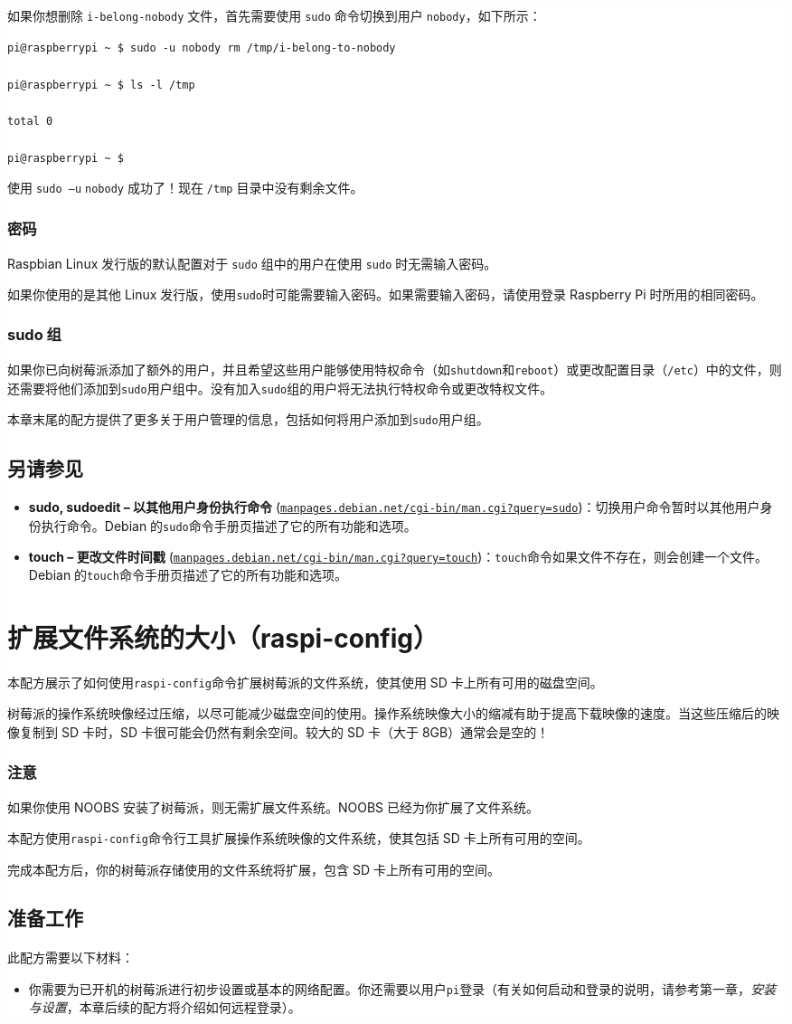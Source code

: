 如果你想删除 `i-belong-nobody` 文件，首先需要使用 `sudo` 命令切换到用户 `nobody`，如下所示：

```
pi@raspberrypi ~ $ sudo -u nobody rm /tmp/i-belong-to-nobody 

pi@raspberrypi ~ $ ls -l /tmp

total 0

pi@raspberrypi ~ $
```

使用 `sudo –u` `nobody` 成功了！现在 `/tmp` 目录中没有剩余文件。

### 密码

Raspbian Linux 发行版的默认配置对于 `sudo` 组中的用户在使用 `sudo` 时无需输入密码。

如果你使用的是其他 Linux 发行版，使用`sudo`时可能需要输入密码。如果需要输入密码，请使用登录 Raspberry Pi 时所用的相同密码。

### sudo 组

如果你已向树莓派添加了额外的用户，并且希望这些用户能够使用特权命令（如`shutdown`和`reboot`）或更改配置目录（`/etc`）中的文件，则还需要将他们添加到`sudo`用户组中。没有加入`sudo`组的用户将无法执行特权命令或更改特权文件。

本章末尾的配方提供了更多关于用户管理的信息，包括如何将用户添加到`sudo`用户组。

## 另请参见

+   **sudo, sudoedit – 以其他用户身份执行命令** ([`manpages.debian.net/cgi-bin/man.cgi?query=sudo`](http://manpages.debian.net/cgi-bin/man.cgi?query=sudo))：切换用户命令暂时以其他用户身份执行命令。Debian 的`sudo`命令手册页描述了它的所有功能和选项。

+   **touch – 更改文件时间戳** ([`manpages.debian.net/cgi-bin/man.cgi?query=touch`](http://manpages.debian.net/cgi-bin/man.cgi?query=touch))：`touch`命令如果文件不存在，则会创建一个文件。Debian 的`touch`命令手册页描述了它的所有功能和选项。

# 扩展文件系统的大小（raspi-config）

本配方展示了如何使用`raspi-config`命令扩展树莓派的文件系统，使其使用 SD 卡上所有可用的磁盘空间。

树莓派的操作系统映像经过压缩，以尽可能减少磁盘空间的使用。操作系统映像大小的缩减有助于提高下载映像的速度。当这些压缩后的映像复制到 SD 卡时，SD 卡很可能会仍然有剩余空间。较大的 SD 卡（大于 8GB）通常会是空的！

### 注意

如果你使用 NOOBS 安装了树莓派，则无需扩展文件系统。NOOBS 已经为你扩展了文件系统。

本配方使用`raspi-config`命令行工具扩展操作系统映像的文件系统，使其包括 SD 卡上所有可用的空间。

完成本配方后，你的树莓派存储使用的文件系统将扩展，包含 SD 卡上所有可用的空间。

## 准备工作

此配方需要以下材料：

+   你需要为已开机的树莓派进行初步设置或基本的网络配置。你还需要以用户`pi`登录（有关如何启动和登录的说明，请参考第一章，*安装与设置*，本章后续的配方将介绍如何远程登录）。
